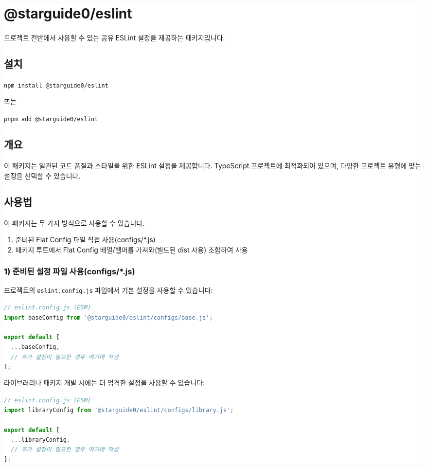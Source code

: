 # @starguide0/eslint

프로젝트 전반에서 사용할 수 있는 공유 ESLint 설정을 제공하는 패키지입니다.

## 설치

```bash
npm install @starguide0/eslint
```

또는

```bash
pnpm add @starguide0/eslint
```

## 개요

이 패키지는 일관된 코드 품질과 스타일을 위한 ESLint 설정을 제공합니다. TypeScript 프로젝트에 최적화되어 있으며, 다양한 프로젝트 유형에 맞는 설정을 선택할 수 있습니다.

## 사용법

이 패키지는 두 가지 방식으로 사용할 수 있습니다.

1) 준비된 Flat Config 파일 직접 사용(configs/*.js)
2) 패키지 루트에서 Flat Config 배열/헬퍼를 가져와(빌드된 dist 사용) 조합하여 사용

### 1) 준비된 설정 파일 사용(configs/*.js)

프로젝트의 `eslint.config.js` 파일에서 기본 설정을 사용할 수 있습니다:

```javascript
// eslint.config.js (ESM)
import baseConfig from '@starguide0/eslint/configs/base.js';

export default [
  ...baseConfig,
  // 추가 설정이 필요한 경우 여기에 작성
];
```

라이브러리나 패키지 개발 시에는 더 엄격한 설정을 사용할 수 있습니다:

```javascript
// eslint.config.js (ESM)
import libraryConfig from '@starguide0/eslint/configs/library.js';

export default [
  ...libraryConfig,
  // 추가 설정이 필요한 경우 여기에 작성
];
```
